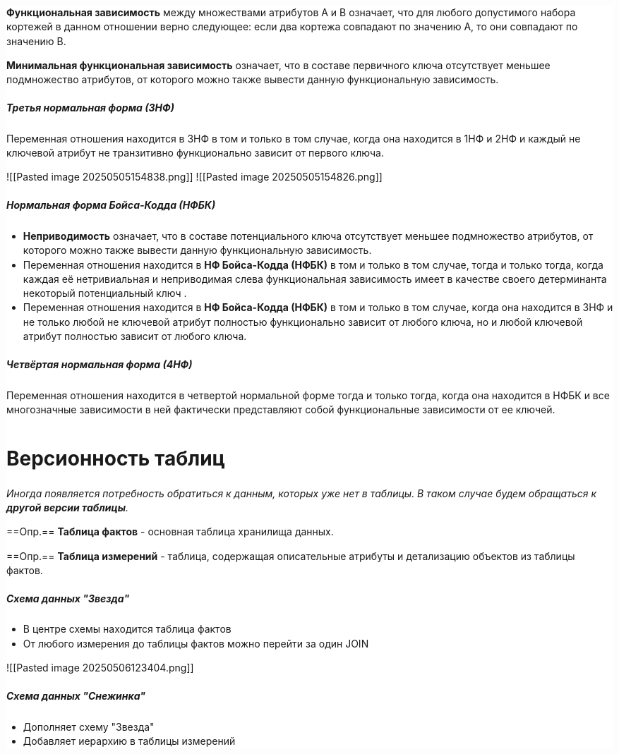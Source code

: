 **Функциональная зависимость** между множествами атрибутов A и B означает, что для любого допустимого набора кортежей в данном отношении верно следующее: если два кортежа совпадают по значению A, то они совпадают по значению B.

**Минимальная функциональная зависимость** означает, что в составе первичного ключа отсутствует меньшее подмножество атрибутов, от которого можно также вывести данную функциональную зависимость.

##### Третья нормальная форма (3НФ)

Переменная отношения находится в 3НФ в том и только в том случае, когда она находится в 1НФ и 2НФ и каждый не ключевой атрибут не транзитивно функционально зависит от первого ключа.


![[Pasted image 20250505154838.png]]
![[Pasted image 20250505154826.png]]

##### Нормальная форма Бойса-Кодда (НФБК)

- **Неприводимость** означает, что в составе потенциального ключа отсутствует меньшее подмножество атрибутов, от которого можно также вывести данную функциональную зависимость.
- Переменная отношения находится в **НФ Бойса-Кодда (НФБК)** в том и только в том случае, тогда и только тогда, когда каждая её нетривиальная и неприводимая слева функциональная зависимость имеет в качестве своего детерминанта некоторый потенциальный ключ .
- Переменная отношения находится в **НФ Бойса-Кодда (НФБК)** в том и только в том случае, когда она находится в 3НФ и не только любой не ключевой атрибут полностью функционально зависит от любого ключа, но и любой ключевой атрибут полностью зависит от любого ключа.

##### Четвёртая нормальная форма (4НФ)

Переменная отношения находится в четвертой нормальной форме тогда и только тогда, когда она находится в НФБК и все многозначные зависимости в ней фактически представляют собой функциональные зависимости от ее ключей.

# Версионность таблиц

*Иногда появляется потребность обратиться к данным, которых уже нет в таблицы. В таком случае будем обращаться к **другой версии таблицы**.*

==Опр.== **Таблица фактов** - основная таблица хранилища данных.

==Опр.== **Таблица измерений** - таблица, содержащая описательные атрибуты и детализацию объектов из таблицы фактов.

##### Схема данных "Звезда"

- В центре схемы находится таблица фактов
- От любого измерения до таблицы фактов можно перейти за один JOIN

![[Pasted image 20250506123404.png]]

##### Схема данных "Снежинка"

- Дополняет схему "Звезда"
- Добавляет иерархию в таблицы измерений
